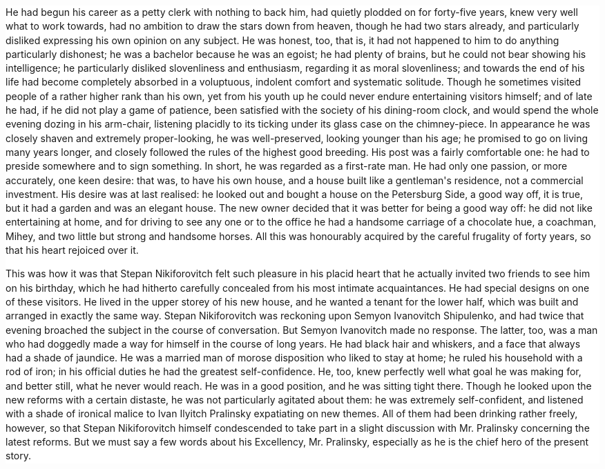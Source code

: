 He had begun his career as a petty clerk with nothing to  back him, had quietly plodded on for forty-five years, knew very well what to work towards, had no ambition to draw the stars down from heaven, though he had two stars already, and particularly disliked expressing his own opinion on any subject. He was honest, too, that is, it had not happened to him to do anything particularly dishonest; he was a bachelor because he was an egoist; he had plenty of brains, but he could not bear showing his intelligence; he particularly disliked slovenliness and enthusiasm, regarding it as moral slovenliness; and towards the end of his life had become completely absorbed in a voluptuous, indolent comfort and systematic solitude. Though he sometimes visited people of a rather higher rank than his own, yet from his youth up he could never endure entertaining visitors himself; and of late he had, if he did not play a game of patience, been satisfied with the society of his dining-room clock, and would spend the whole evening dozing in his arm-chair, listening placidly to its ticking under its glass case on the chimney-piece. In appearance he was closely shaven and extremely proper-looking, he was well-preserved, looking younger than his age; he promised to go on living many years longer, and closely followed the rules of the highest good breeding. His post was a fairly comfortable one: he had to preside somewhere and to sign something. In short, he was regarded as a first-rate man. He had only one passion, or more accurately, one keen desire: that was, to have his own house, and a house built like a gentleman's residence, not a commercial investment. His desire was at last realised: he looked out and bought a house on the Petersburg Side, a good way off, it is true, but it had a garden and was an elegant house. The new owner decided that it was better for being a good way off: he did not like entertaining at home, and for driving to see any one or to the office he had a handsome carriage of a chocolate hue, a coachman, Mihey, and two little but strong and handsome horses. All this was  honourably acquired by the careful frugality of forty years, so that his heart rejoiced over it.

This was how it was that Stepan Nikiforovitch felt such pleasure in his placid heart that he actually invited two friends to see him on his birthday, which he had hitherto carefully concealed from his most intimate acquaintances. He had special designs on one of these visitors. He lived in the upper storey of his new house, and he wanted a tenant for the lower half, which was built and arranged in exactly the same way. Stepan Nikiforovitch was reckoning upon Semyon Ivanovitch Shipulenko, and had twice that evening broached the subject in the course of conversation. But Semyon Ivanovitch made no response. The latter, too, was a man who had doggedly made a way for himself in the course of long years. He had black hair and whiskers, and a face that always had a shade of jaundice. He was a married man of morose disposition who liked to stay at home; he ruled his household with a rod of iron; in his official duties he had the greatest self-confidence. He, too, knew perfectly well what goal he was making for, and better still, what he never would reach. He was in a good position, and he was sitting tight there. Though he looked upon the new reforms with a certain distaste, he was not particularly agitated about them: he was extremely self-confident, and listened with a shade of ironical malice to Ivan Ilyitch Pralinsky expatiating on new themes. All of them had been drinking rather freely, however, so that Stepan Nikiforovitch himself condescended to take part in a slight discussion with Mr. Pralinsky concerning the latest reforms. But we must say a few words about his Excellency, Mr. Pralinsky, especially as he is the chief hero of the present story.
